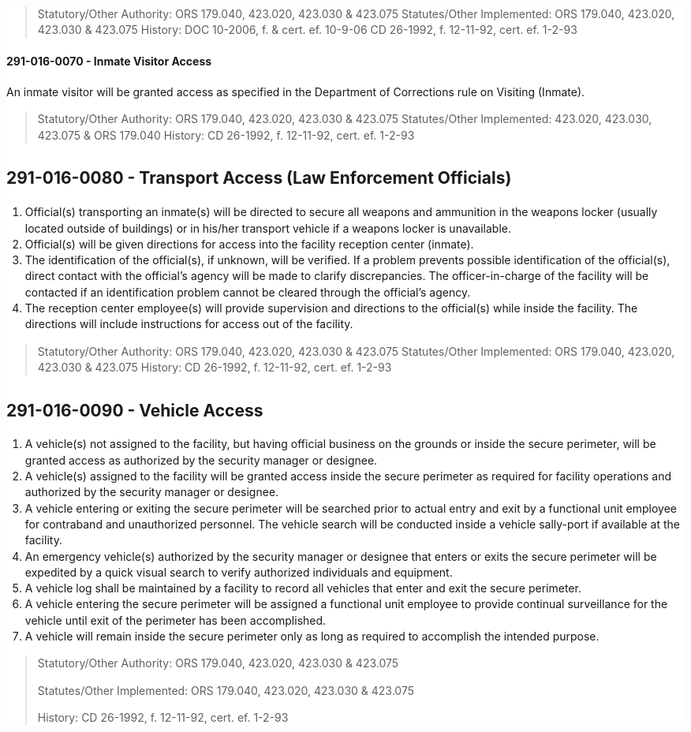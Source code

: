 > Statutory/Other Authority: ORS 179.040, 423.020, 423.030 & 423.075 Statutes/Other Implemented: ORS 179.040, 423.020, 423.030 & 423.075 History: DOC 10-2006, f. & cert. ef. 10-9-06 CD 26-1992, f. 12-11-92, cert. ef. 1-2-93

#### 291-016-0070 - Inmate Visitor Access

An inmate visitor will be granted access as specified in the Department of Corrections rule on Visiting \(Inmate\).

> Statutory/Other Authority: ORS 179.040, 423.020, 423.030 & 423.075 Statutes/Other Implemented: 423.020, 423.030, 423.075 & ORS 179.040 History: CD 26-1992, f. 12-11-92, cert. ef. 1-2-93

## 291-016-0080 - Transport Access \(Law Enforcement Officials\)

1. Official\(s\) transporting an inmate\(s\) will be directed to secure all weapons and ammunition in the weapons locker \(usually located outside of buildings\) or in his/her transport vehicle if a weapons locker is unavailable.
2. Official\(s\) will be given directions for access into the facility reception center \(inmate\).
3. The identification of the official\(s\), if unknown, will be verified. If a problem prevents possible identification of the official\(s\), direct contact with the official’s agency will be made to clarify discrepancies. The officer-in-charge of the facility will be contacted if an identification problem cannot be cleared through the official’s agency.
4. The reception center employee\(s\) will provide supervision and directions to the official\(s\) while inside the facility. The directions will include instructions for access out of the facility.

> Statutory/Other Authority: ORS 179.040, 423.020, 423.030 & 423.075 Statutes/Other Implemented: ORS 179.040, 423.020, 423.030 & 423.075 History: CD 26-1992, f. 12-11-92, cert. ef. 1-2-93

## 291-016-0090 - Vehicle Access

1. A vehicle\(s\) not assigned to the facility, but having official business on the grounds or inside the secure perimeter, will be granted access as authorized by the security manager or designee.
2. A vehicle\(s\) assigned to the facility will be granted access inside the secure perimeter as required for facility operations and authorized by the security manager or designee.
3. A vehicle entering or exiting the secure perimeter will be searched prior to actual entry and exit by a functional unit employee for contraband and unauthorized personnel. The vehicle search will be conducted inside a vehicle sally-port if available at the facility.
4. An emergency vehicle\(s\) authorized by the security manager or designee that enters or exits the secure perimeter will be expedited by a quick visual search to verify authorized individuals and equipment.
5. A vehicle log shall be maintained by a facility to record all vehicles that enter and exit the secure perimeter.
6. A vehicle entering the secure perimeter will be assigned a functional unit employee to provide continual surveillance for the vehicle until exit of the perimeter has been accomplished.
7. A vehicle will remain inside the secure perimeter only as long as required to accomplish the intended purpose.

> Statutory/Other Authority: ORS 179.040, 423.020, 423.030 & 423.075 
>
> Statutes/Other Implemented: ORS 179.040, 423.020, 423.030 & 423.075 
>
> History: CD 26-1992, f. 12-11-92, cert. ef. 1-2-93
